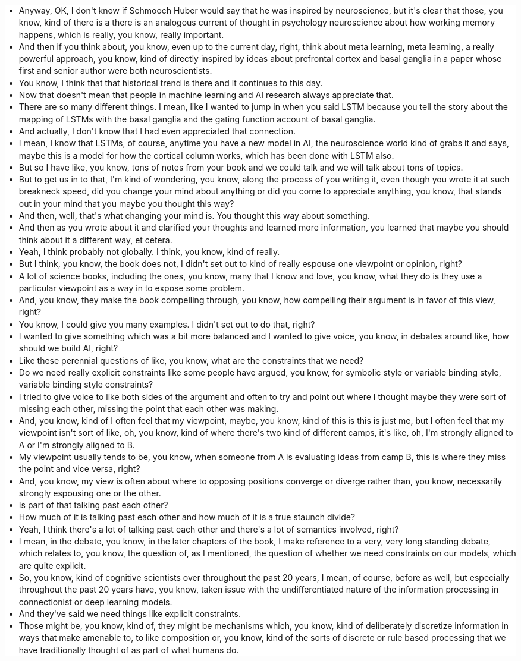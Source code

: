 *  Anyway, OK, I don't know if Schmooch Huber would say that he was inspired by neuroscience, but it's clear that those, you know, kind of there is a there is an analogous current of thought in psychology neuroscience about how working memory happens, which is really, you know, really important.
*  And then if you think about, you know, even up to the current day, right, think about meta learning, meta learning, a really powerful approach, you know, kind of directly inspired by ideas about prefrontal cortex and basal ganglia in a paper whose first and senior author were both neuroscientists.
*  You know, I think that that historical trend is there and it continues to this day.
*  Now that doesn't mean that people in machine learning and AI research always appreciate that.
*  There are so many different things. I mean, like I wanted to jump in when you said LSTM because you tell the story about the mapping of LSTMs with the basal ganglia and the gating function account of basal ganglia.
*  And actually, I don't know that I had even appreciated that connection.
*  I mean, I know that LSTMs, of course, anytime you have a new model in AI, the neuroscience world kind of grabs it and says, maybe this is a model for how the cortical column works, which has been done with LSTM also.
*  But so I have like, you know, tons of notes from your book and we could talk and we will talk about tons of topics.
*  But to get us in to that, I'm kind of wondering, you know, along the process of you writing it, even though you wrote it at such breakneck speed, did you change your mind about anything or did you come to appreciate anything, you know, that stands out in your mind that you maybe you thought this way?
*  And then, well, that's what changing your mind is. You thought this way about something.
*  And then as you wrote about it and clarified your thoughts and learned more information, you learned that maybe you should think about it a different way, et cetera.
*  Yeah, I think probably not globally. I think, you know, kind of really.
*  But I think, you know, the book does not, I didn't set out to kind of really espouse one viewpoint or opinion, right?
*  A lot of science books, including the ones, you know, many that I know and love, you know, what they do is they use a particular viewpoint as a way in to expose some problem.
*  And, you know, they make the book compelling through, you know, how compelling their argument is in favor of this view, right?
*  You know, I could give you many examples. I didn't set out to do that, right?
*  I wanted to give something which was a bit more balanced and I wanted to give voice, you know, in debates around like, how should we build AI, right?
*  Like these perennial questions of like, you know, what are the constraints that we need?
*  Do we need really explicit constraints like some people have argued, you know, for symbolic style or variable binding style, variable binding style constraints?
*  I tried to give voice to like both sides of the argument and often to try and point out where I thought maybe they were sort of missing each other, missing the point that each other was making.
*  And, you know, kind of I often feel that my viewpoint, maybe, you know, kind of this is this is just me, but I often feel that my viewpoint isn't sort of like, oh, you know, kind of where there's two kind of different camps, it's like, oh, I'm strongly aligned to A or I'm strongly aligned to B.
*  My viewpoint usually tends to be, you know, when someone from A is evaluating ideas from camp B, this is where they miss the point and vice versa, right?
*  And, you know, my view is often about where to opposing positions converge or diverge rather than, you know, necessarily strongly espousing one or the other.
*  Is part of that talking past each other?
*  How much of it is talking past each other and how much of it is a true staunch divide?
*  Yeah, I think there's a lot of talking past each other and there's a lot of semantics involved, right?
*  I mean, in the debate, you know, in the later chapters of the book, I make reference to a very, very long standing debate, which relates to, you know, the question of, as I mentioned, the question of whether we need constraints on our models, which are quite explicit.
*  So, you know, kind of cognitive scientists over throughout the past 20 years, I mean, of course, before as well, but especially throughout the past 20 years have, you know, taken issue with the undifferentiated nature of the information processing in connectionist or deep learning models.
*  And they've said we need things like explicit constraints.
*  Those might be, you know, kind of, they might be mechanisms which, you know, kind of deliberately discretize information in ways that make amenable to, to like composition or, you know, kind of the sorts of discrete or rule based processing that we have traditionally thought of as part of what humans do.